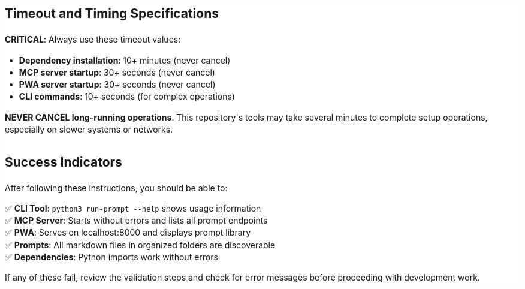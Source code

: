 ## Timeout and Timing Specifications

**CRITICAL**: Always use these timeout values:

- **Dependency installation**: 10+ minutes (never cancel)
- **MCP server startup**: 30+ seconds (never cancel)  
- **PWA server startup**: 30+ seconds (never cancel)
- **CLI commands**: 10+ seconds (for complex operations)

**NEVER CANCEL long-running operations**. This repository's tools may take several minutes to complete setup operations, especially on slower systems or networks.

## Success Indicators

After following these instructions, you should be able to:

✅ **CLI Tool**: `python3 run-prompt --help` shows usage information  
✅ **MCP Server**: Starts without errors and lists all prompt endpoints  
✅ **PWA**: Serves on localhost:8000 and displays prompt library  
✅ **Prompts**: All markdown files in organized folders are discoverable  
✅ **Dependencies**: Python imports work without errors

If any of these fail, review the validation steps and check for error messages before proceeding with development work.